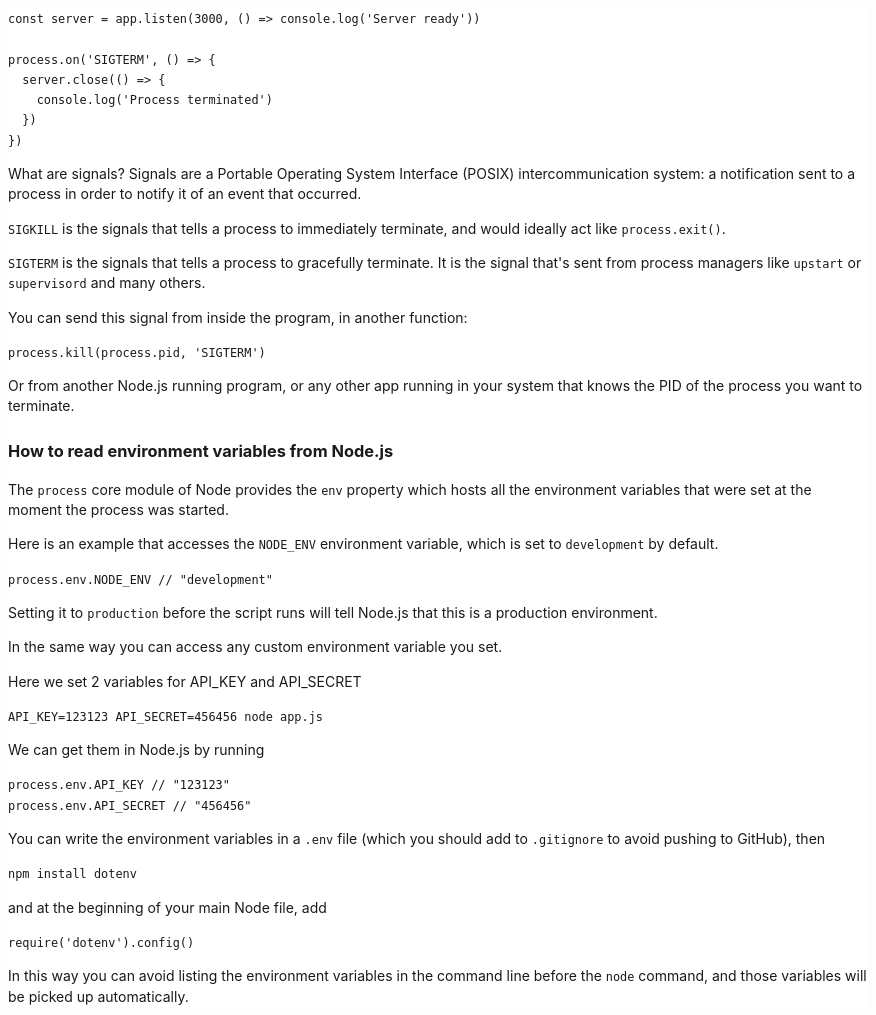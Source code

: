     const server = app.listen(3000, () => console.log('Server ready'))
    
    process.on('SIGTERM', () => {
      server.close(() => {
        console.log('Process terminated')
      })
    })
    

What are signals? Signals are a Portable Operating System Interface (POSIX) intercommunication system: a notification sent to a process in order to notify it of an event that occurred.

`SIGKILL` is the signals that tells a process to immediately terminate, and would ideally act like `process.exit()`.

`SIGTERM` is the signals that tells a process to gracefully terminate. It is the signal that's sent from process managers like `upstart` or `supervisord` and many others.

You can send this signal from inside the program, in another function:

    process.kill(process.pid, 'SIGTERM')

Or from another Node.js running program, or any other app running in your system that knows the PID of the process you want to terminate.

### How to read environment variables from Node.js

The `process` core module of Node provides the `env` property which hosts all the environment variables that were set at the moment the process was started.

Here is an example that accesses the `NODE_ENV` environment variable, which is set to `development` by default.

    process.env.NODE_ENV // "development"

Setting it to `production` before the script runs will tell Node.js that this is a production environment.

In the same way you can access any custom environment variable you set.

Here we set 2 variables for API\_KEY and API\_SECRET

    API_KEY=123123 API_SECRET=456456 node app.js

We can get them in Node.js by running

    process.env.API_KEY // "123123"
    process.env.API_SECRET // "456456"
    

You can write the environment variables in a `.env` file (which you should add to `.gitignore` to avoid pushing to GitHub), then

    npm install dotenv

and at the beginning of your main Node file, add

    require('dotenv').config()
    

In this way you can avoid listing the environment variables in the command line before the `node` command, and those variables will be picked up automatically.
